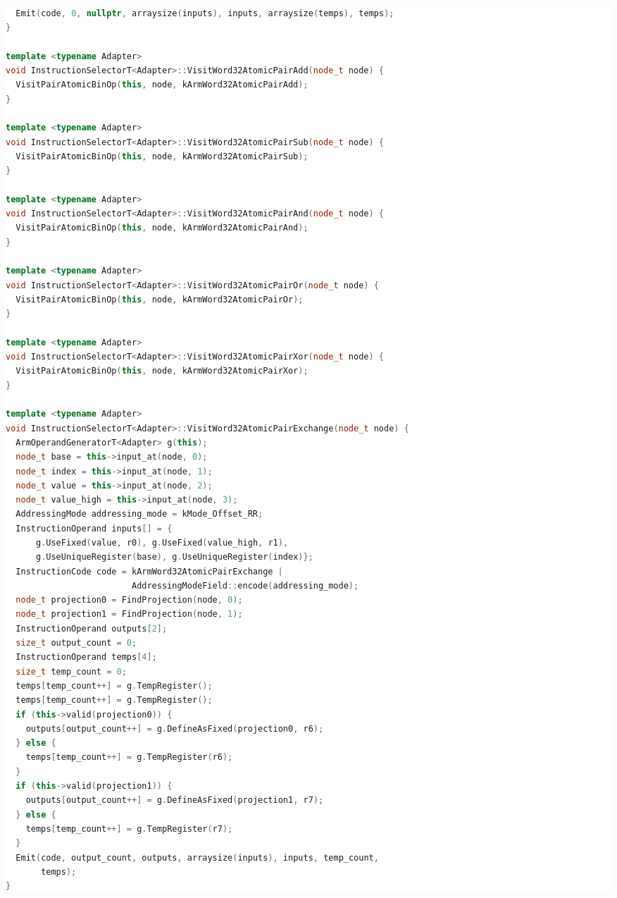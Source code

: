 ```cpp
  Emit(code, 0, nullptr, arraysize(inputs), inputs, arraysize(temps), temps);
}

template <typename Adapter>
void InstructionSelectorT<Adapter>::VisitWord32AtomicPairAdd(node_t node) {
  VisitPairAtomicBinOp(this, node, kArmWord32AtomicPairAdd);
}

template <typename Adapter>
void InstructionSelectorT<Adapter>::VisitWord32AtomicPairSub(node_t node) {
  VisitPairAtomicBinOp(this, node, kArmWord32AtomicPairSub);
}

template <typename Adapter>
void InstructionSelectorT<Adapter>::VisitWord32AtomicPairAnd(node_t node) {
  VisitPairAtomicBinOp(this, node, kArmWord32AtomicPairAnd);
}

template <typename Adapter>
void InstructionSelectorT<Adapter>::VisitWord32AtomicPairOr(node_t node) {
  VisitPairAtomicBinOp(this, node, kArmWord32AtomicPairOr);
}

template <typename Adapter>
void InstructionSelectorT<Adapter>::VisitWord32AtomicPairXor(node_t node) {
  VisitPairAtomicBinOp(this, node, kArmWord32AtomicPairXor);
}

template <typename Adapter>
void InstructionSelectorT<Adapter>::VisitWord32AtomicPairExchange(node_t node) {
  ArmOperandGeneratorT<Adapter> g(this);
  node_t base = this->input_at(node, 0);
  node_t index = this->input_at(node, 1);
  node_t value = this->input_at(node, 2);
  node_t value_high = this->input_at(node, 3);
  AddressingMode addressing_mode = kMode_Offset_RR;
  InstructionOperand inputs[] = {
      g.UseFixed(value, r0), g.UseFixed(value_high, r1),
      g.UseUniqueRegister(base), g.UseUniqueRegister(index)};
  InstructionCode code = kArmWord32AtomicPairExchange |
                         AddressingModeField::encode(addressing_mode);
  node_t projection0 = FindProjection(node, 0);
  node_t projection1 = FindProjection(node, 1);
  InstructionOperand outputs[2];
  size_t output_count = 0;
  InstructionOperand temps[4];
  size_t temp_count = 0;
  temps[temp_count++] = g.TempRegister();
  temps[temp_count++] = g.TempRegister();
  if (this->valid(projection0)) {
    outputs[output_count++] = g.DefineAsFixed(projection0, r6);
  } else {
    temps[temp_count++] = g.TempRegister(r6);
  }
  if (this->valid(projection1)) {
    outputs[output_count++] = g.DefineAsFixed(projection1, r7);
  } else {
    temps[temp_count++] = g.TempRegister(r7);
  }
  Emit(code, output_count, outputs, arraysize(inputs), inputs, temp_count,
       temps);
}

```